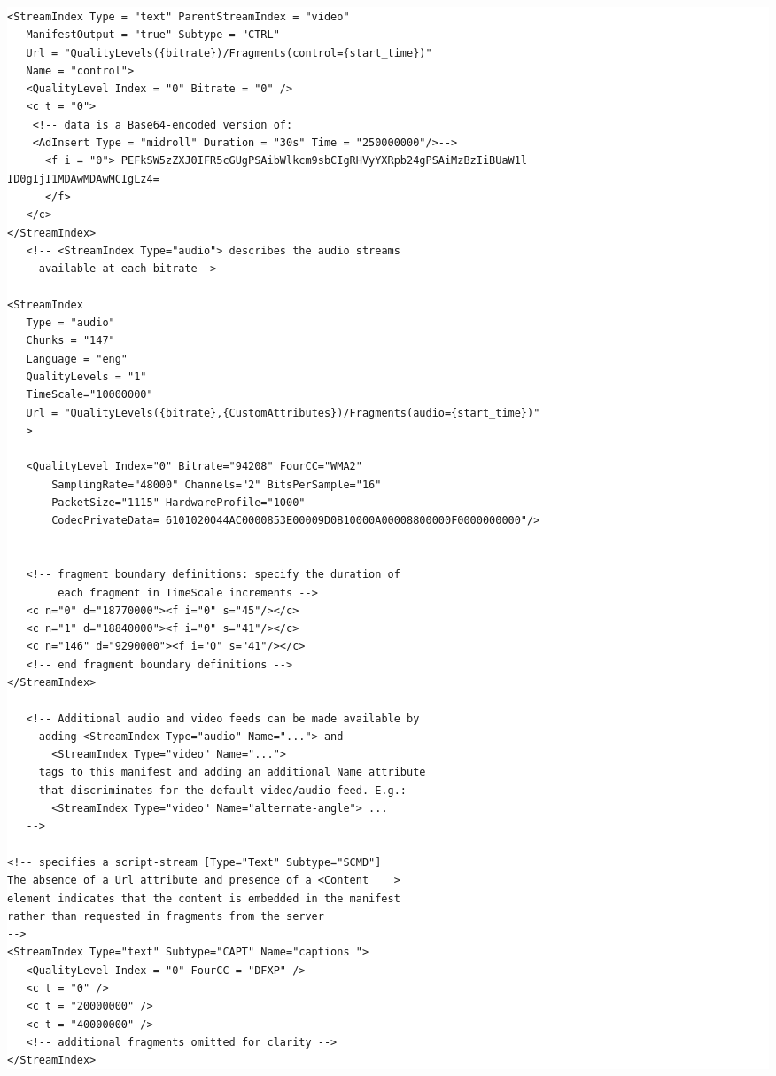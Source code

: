     <StreamIndex Type = "text" ParentStreamIndex = "video" 
       ManifestOutput = "true" Subtype = "CTRL" 
       Url = "QualityLevels({bitrate})/Fragments(control={start_time})" 
       Name = "control">
       <QualityLevel Index = "0" Bitrate = "0" />
       <c t = "0">
        <!-- data is a Base64-encoded version of:
        <AdInsert Type = "midroll" Duration = "30s" Time = "250000000"/>-->
          <f i = "0"> PEFkSW5zZXJ0IFR5cGUgPSAibWlkcm9sbCIgRHVyYXRpb24gPSAiMzBzIiBUaW1l
    ID0gIjI1MDAwMDAwMCIgLz4=
          </f>
       </c>
    </StreamIndex>
       <!-- <StreamIndex Type="audio"> describes the audio streams 
         available at each bitrate-->
    
    <StreamIndex
       Type = "audio"
       Chunks = "147"
       Language = "eng"
       QualityLevels = "1"
       TimeScale="10000000"
       Url = "QualityLevels({bitrate},{CustomAttributes})/Fragments(audio={start_time})" 
       >
    
       <QualityLevel Index="0" Bitrate="94208" FourCC="WMA2"   
           SamplingRate="48000" Channels="2" BitsPerSample="16"
           PacketSize="1115" HardwareProfile="1000"
           CodecPrivateData= 6101020044AC0000853E00009D0B10000A00008800000F0000000000"/>
    
    
       <!-- fragment boundary definitions: specify the duration of
            each fragment in TimeScale increments -->
       <c n="0" d="18770000"><f i="0" s="45"/></c>
       <c n="1" d="18840000"><f i="0" s="41"/></c>
       <c n="146" d="9290000"><f i="0" s="41"/></c>
       <!-- end fragment boundary definitions -->
    </StreamIndex>
    
       <!-- Additional audio and video feeds can be made available by
         adding <StreamIndex Type="audio" Name="..."> and 
           <StreamIndex Type="video" Name="...">
         tags to this manifest and adding an additional Name attribute 
         that discriminates for the default video/audio feed. E.g.:
           <StreamIndex Type="video" Name="alternate-angle"> ... 
       -->
    
    <!-- specifies a script-stream [Type="Text" Subtype="SCMD"]
    The absence of a Url attribute and presence of a <Content    >
    element indicates that the content is embedded in the manifest
    rather than requested in fragments from the server
    -->
    <StreamIndex Type="text" Subtype="CAPT" Name="captions ">
       <QualityLevel Index = "0" FourCC = "DFXP" />
       <c t = "0" />
       <c t = "20000000" />
       <c t = "40000000" />
       <!-- additional fragments omitted for clarity -->
    </StreamIndex>
    